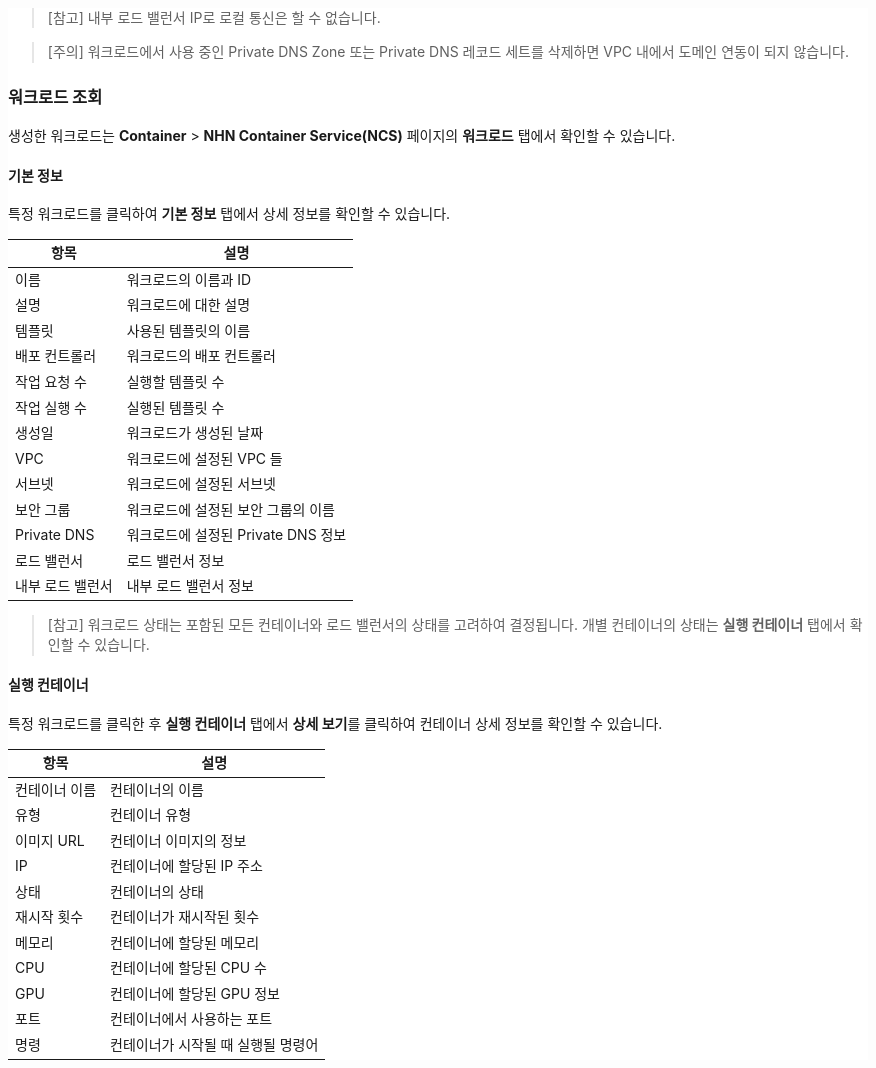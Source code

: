 > [참고]
> 내부 로드 밸런서 IP로 로컬 통신은 할 수 없습니다.

> [주의]
> 워크로드에서 사용 중인 Private DNS Zone 또는 Private DNS 레코드 세트를 삭제하면 VPC 내에서 도메인 연동이 되지 않습니다.

### 워크로드 조회

생성한 워크로드는 **Container** > **NHN Container Service(NCS)** 페이지의 **워크로드** 탭에서 확인할 수 있습니다.

#### 기본 정보

특정 워크로드를 클릭하여 **기본 정보** 탭에서 상세 정보를 확인할 수 있습니다.

| 항목 | 설명 |
| --- | --- |
| 이름 | 워크로드의 이름과 ID |
| 설명 | 워크로드에 대한 설명 |
| 템플릿 | 사용된 템플릿의 이름 |
| 배포 컨트롤러 | 워크로드의 배포 컨트롤러 |
| 작업 요청 수 | 실행할 템플릿 수 |
| 작업 실행 수 | 실행된 템플릿 수 |
| 생성일 | 워크로드가 생성된 날짜 |
| VPC | 워크로드에 설정된 VPC 들|
| 서브넷 | 워크로드에 설정된 서브넷 |
| 보안 그룹 | 워크로드에 설정된 보안 그룹의 이름 |
| Private DNS | 워크로드에 설정된 Private DNS 정보 |
| 로드 밸런서 | 로드 밸런서 정보 |
| 내부 로드 밸런서 | 내부 로드 밸런서 정보 |

> [참고]
> 워크로드 상태는 포함된 모든 컨테이너와 로드 밸런서의 상태를 고려하여 결정됩니다. 개별 컨테이너의 상태는 **실행 컨테이너** 탭에서 확인할 수 있습니다.

#### 실행 컨테이너

특정 워크로드를 클릭한 후 **실행 컨테이너** 탭에서 **상세 보기**를 클릭하여 컨테이너 상세 정보를 확인할 수 있습니다.

| 항목 | 설명 |
| --- | --- |
| 컨테이너 이름 | 컨테이너의 이름 |
| 유형 | 컨테이너 유형 |
| 이미지 URL | 컨테이너 이미지의 정보 |
| IP | 컨테이너에 할당된 IP 주소 |
| 상태 | 컨테이너의 상태 |
| 재시작 횟수 | 컨테이너가 재시작된 횟수 |
| 메모리 | 컨테이너에 할당된 메모리 |
| CPU | 컨테이너에 할당된 CPU 수 |
| GPU | 컨테이너에 할당된 GPU 정보 |
| 포트 | 컨테이너에서 사용하는 포트 |
| 명령 | 컨테이너가 시작될 때 실행될 명령어 |